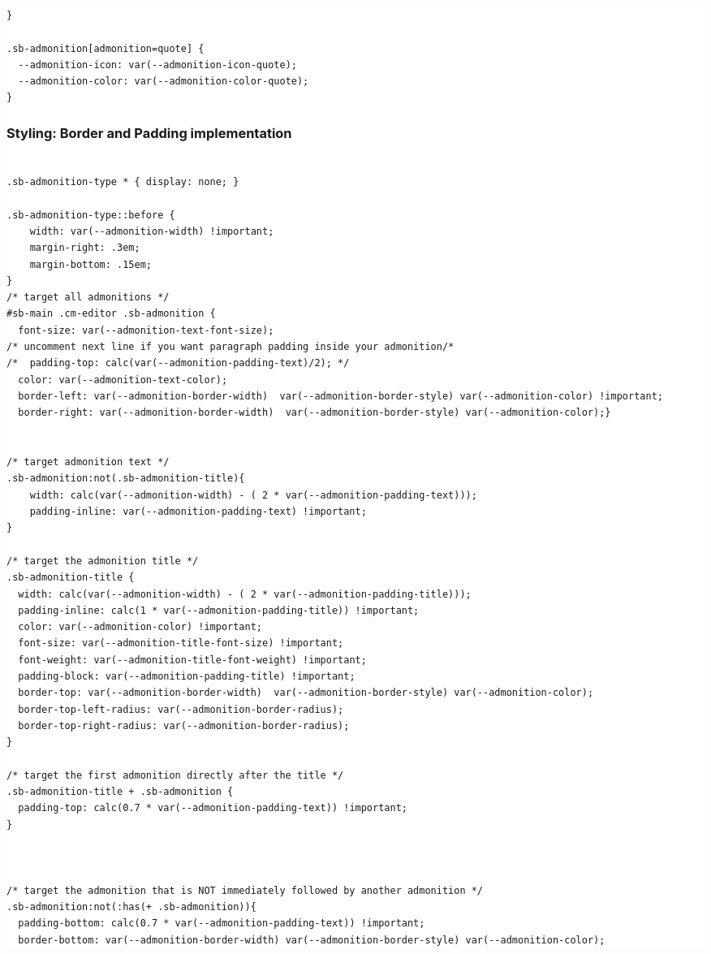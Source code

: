 ```space-style
}

.sb-admonition[admonition=quote] {
  --admonition-icon: var(--admonition-icon-quote);
  --admonition-color: var(--admonition-color-quote);
}

```

### Styling: Border and Padding implementation
```space-style

.sb-admonition-type * { display: none; }

.sb-admonition-type::before {
    width: var(--admonition-width) !important;
    margin-right: .3em; 
    margin-bottom: .15em; 
}
/* target all admonitions */
#sb-main .cm-editor .sb-admonition {
  font-size: var(--admonition-text-font-size);
/* uncomment next line if you want paragraph padding inside your admonition/*
/*  padding-top: calc(var(--admonition-padding-text)/2); */
  color: var(--admonition-text-color);
  border-left: var(--admonition-border-width)  var(--admonition-border-style) var(--admonition-color) !important;
  border-right: var(--admonition-border-width)  var(--admonition-border-style) var(--admonition-color);}


/* target admonition text */
.sb-admonition:not(.sb-admonition-title){
    width: calc(var(--admonition-width) - ( 2 * var(--admonition-padding-text)));
    padding-inline: var(--admonition-padding-text) !important;
}

/* target the admonition title */
.sb-admonition-title {
  width: calc(var(--admonition-width) - ( 2 * var(--admonition-padding-title)));
  padding-inline: calc(1 * var(--admonition-padding-title)) !important; 
  color: var(--admonition-color) !important;
  font-size: var(--admonition-title-font-size) !important;
  font-weight: var(--admonition-title-font-weight) !important;
  padding-block: var(--admonition-padding-title) !important;
  border-top: var(--admonition-border-width)  var(--admonition-border-style) var(--admonition-color);
  border-top-left-radius: var(--admonition-border-radius);
  border-top-right-radius: var(--admonition-border-radius);
}

/* target the first admonition directly after the title */
.sb-admonition-title + .sb-admonition {
  padding-top: calc(0.7 * var(--admonition-padding-text)) !important;
}



/* target the admonition that is NOT immediately followed by another admonition */
.sb-admonition:not(:has(+ .sb-admonition)){
  padding-bottom: calc(0.7 * var(--admonition-padding-text)) !important;
  border-bottom: var(--admonition-border-width) var(--admonition-border-style) var(--admonition-color);
```